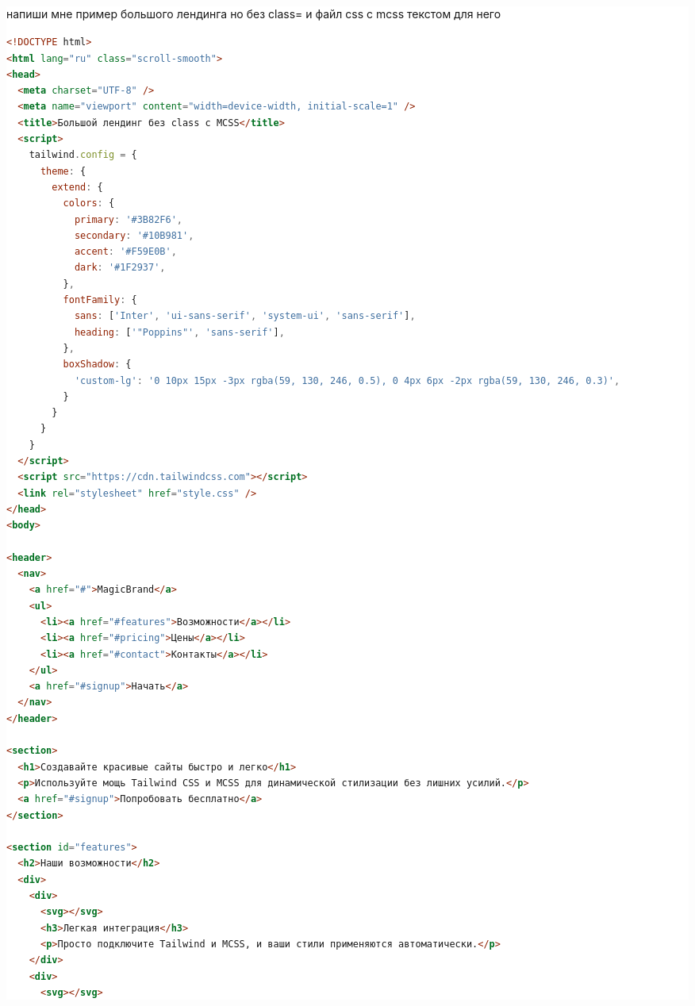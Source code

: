 напиши мне пример большого лендинга но без class= и файл css с mcss текстом для него

```html
<!DOCTYPE html>
<html lang="ru" class="scroll-smooth">
<head>
  <meta charset="UTF-8" />
  <meta name="viewport" content="width=device-width, initial-scale=1" />
  <title>Большой лендинг без class с MCSS</title>
  <script>
    tailwind.config = {
      theme: {
        extend: {
          colors: {
            primary: '#3B82F6',
            secondary: '#10B981',
            accent: '#F59E0B',
            dark: '#1F2937',
          },
          fontFamily: {
            sans: ['Inter', 'ui-sans-serif', 'system-ui', 'sans-serif'],
            heading: ['"Poppins"', 'sans-serif'],
          },
          boxShadow: {
            'custom-lg': '0 10px 15px -3px rgba(59, 130, 246, 0.5), 0 4px 6px -2px rgba(59, 130, 246, 0.3)',
          }
        }
      }
    }
  </script>
  <script src="https://cdn.tailwindcss.com"></script>
  <link rel="stylesheet" href="style.css" />
</head>
<body>

<header>
  <nav>
    <a href="#">MagicBrand</a>
    <ul>
      <li><a href="#features">Возможности</a></li>
      <li><a href="#pricing">Цены</a></li>
      <li><a href="#contact">Контакты</a></li>
    </ul>
    <a href="#signup">Начать</a>
  </nav>
</header>

<section>
  <h1>Создавайте красивые сайты быстро и легко</h1>
  <p>Используйте мощь Tailwind CSS и MCSS для динамической стилизации без лишних усилий.</p>
  <a href="#signup">Попробовать бесплатно</a>
</section>

<section id="features">
  <h2>Наши возможности</h2>
  <div>
    <div>
      <svg></svg>
      <h3>Легкая интеграция</h3>
      <p>Просто подключите Tailwind и MCSS, и ваши стили применяются автоматически.</p>
    </div>
    <div>
      <svg></svg>
```